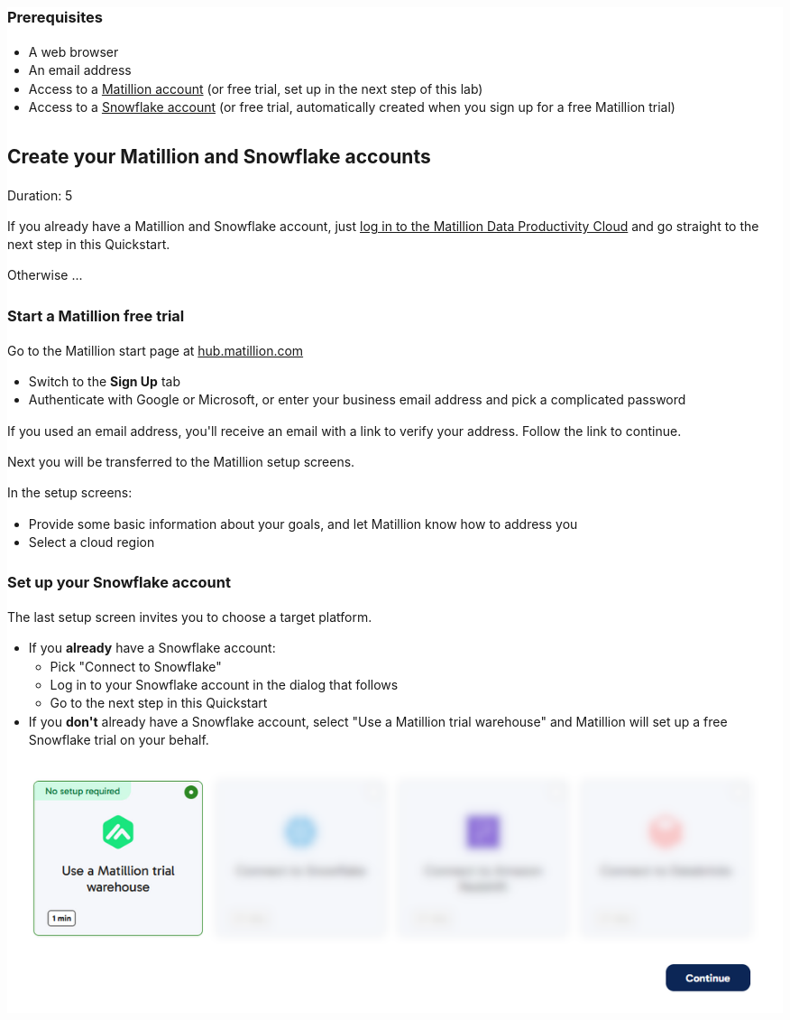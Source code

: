 ### Prerequisites
- A web browser
- An email address
- Access to a [Matillion account](https://hub.matillion.com/) (or free trial, set up in the next step of this lab)
- Access to a [Snowflake account](https://signup.snowflake.com/?utm_cta=quickstarts_) (or free trial, automatically created when you sign up for a free Matillion trial)


## Create your Matillion and Snowflake accounts
Duration: 5

If you already have a Matillion and Snowflake account, just [log in to the Matillion Data Productivity Cloud](https://hub.matillion.com/) and go straight to the next step in this Quickstart.

Otherwise ...

### Start a Matillion free trial

Go to the Matillion start page at [hub.matillion.com](https://hub.matillion.com/)
- Switch to the **Sign Up** tab
- Authenticate with Google or Microsoft, or enter your business email address and pick a complicated password

If you used an email address, you'll receive an email with a link to verify your address. Follow the link to continue.

Next you will be transferred to the Matillion setup screens.

In the setup screens:
- Provide some basic information about your goals, and let Matillion know how to address you
- Select a cloud region

### Set up your Snowflake account

The last setup screen invites you to choose a target platform.

- If you **already** have a Snowflake account:
    - Pick "Connect to Snowflake"
    - Log in to your Snowflake account in the dialog that follows
    - Go to the next step in this Quickstart
- If you **don't** already have a Snowflake account, select "Use a Matillion trial warehouse" and Matillion will set up a free Snowflake trial on your behalf.

![Use a Trial Warehouse](assets/Use-Trial-Warehouse.png)
